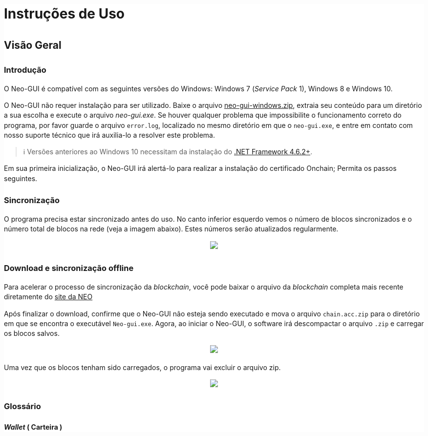 # Instruções de Uso

## Visão Geral

### Introdução

O Neo-GUI é compatível com as seguintes versões do Windows: Windows 7 (*Service Pack* 1), Windows 8 e Windows 10.

O Neo-GUI não requer instalação para ser utilizado. Baixe o arquivo [neo-gui-windows.zip](https://github.com/neo-project/neo-gui/releases), extraia seu conteúdo para um diretório a sua escolha e execute o arquivo *neo-gui.exe*.
Se houver qualquer problema que impossibilite o funcionamento correto do programa, por favor guarde o arquivo `error.log`, localizado no mesmo diretório em que o `neo-gui.exe`, e entre em contato com nosso suporte técnico que irá auxilia-lo a resolver este problema.

> :information_source:
> Versões anteriores ao Windows 10 necessitam da instalação do [.NET Framework 4.6.2+](https://www.microsoft.com/net/download/framework).

Em sua primeira inicialização, o Neo-GUI irá alertá-lo para realizar a instalação do certificado Onchain; Permita os passos seguintes.

### Sincronização

O programa precisa estar sincronizado antes do uso. No canto inferior esquerdo vemos o número de blocos sincronizados e o número total de blocos na rede (veja a imagem abaixo). Estes números serão atualizados regularmente.

  <p align="center"> <img src="/pt-br/assets/gui_1.png"> </p>


### Download e sincronização offline

Para acelerar o processo de sincronização da *blockchain*, você pode baixar o arquivo da *blockchain* completa mais recente diretamente do [site da NEO](https://www.neo.org/client/chain.acc.zip) 

Após finalizar o download, confirme que o Neo-GUI não esteja sendo executado e mova o arquivo `chain.acc.zip` para o diretório em que se encontra o executável `Neo-gui.exe`. Agora, ao iniciar o Neo-GUI, o software irá descompactar o arquivo `.zip` e carregar os blocos salvos.

  <p align="center"> <img src="/pt-br/assets/gui_58.png"> </p>

Uma vez que os blocos tenham sido carregados, o programa vai excluir o arquivo zip.

  <p align="center"> <img src="/pt-br/assets/gui_60.png"> </p>


### Glossário


#### _**Wallet**_ ( Carteira )
